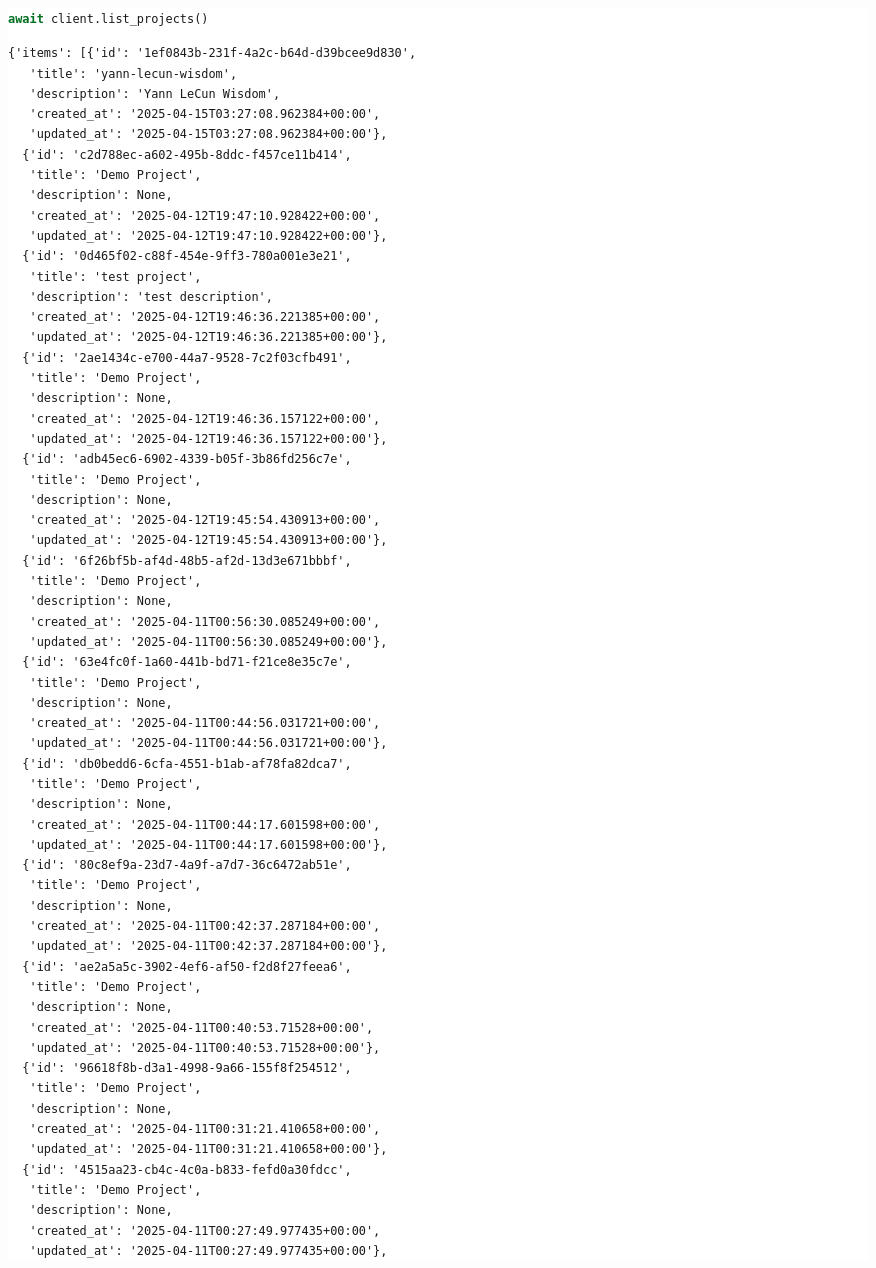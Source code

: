 ``` python
await client.list_projects()
```

    {'items': [{'id': '1ef0843b-231f-4a2c-b64d-d39bcee9d830',
       'title': 'yann-lecun-wisdom',
       'description': 'Yann LeCun Wisdom',
       'created_at': '2025-04-15T03:27:08.962384+00:00',
       'updated_at': '2025-04-15T03:27:08.962384+00:00'},
      {'id': 'c2d788ec-a602-495b-8ddc-f457ce11b414',
       'title': 'Demo Project',
       'description': None,
       'created_at': '2025-04-12T19:47:10.928422+00:00',
       'updated_at': '2025-04-12T19:47:10.928422+00:00'},
      {'id': '0d465f02-c88f-454e-9ff3-780a001e3e21',
       'title': 'test project',
       'description': 'test description',
       'created_at': '2025-04-12T19:46:36.221385+00:00',
       'updated_at': '2025-04-12T19:46:36.221385+00:00'},
      {'id': '2ae1434c-e700-44a7-9528-7c2f03cfb491',
       'title': 'Demo Project',
       'description': None,
       'created_at': '2025-04-12T19:46:36.157122+00:00',
       'updated_at': '2025-04-12T19:46:36.157122+00:00'},
      {'id': 'adb45ec6-6902-4339-b05f-3b86fd256c7e',
       'title': 'Demo Project',
       'description': None,
       'created_at': '2025-04-12T19:45:54.430913+00:00',
       'updated_at': '2025-04-12T19:45:54.430913+00:00'},
      {'id': '6f26bf5b-af4d-48b5-af2d-13d3e671bbbf',
       'title': 'Demo Project',
       'description': None,
       'created_at': '2025-04-11T00:56:30.085249+00:00',
       'updated_at': '2025-04-11T00:56:30.085249+00:00'},
      {'id': '63e4fc0f-1a60-441b-bd71-f21ce8e35c7e',
       'title': 'Demo Project',
       'description': None,
       'created_at': '2025-04-11T00:44:56.031721+00:00',
       'updated_at': '2025-04-11T00:44:56.031721+00:00'},
      {'id': 'db0bedd6-6cfa-4551-b1ab-af78fa82dca7',
       'title': 'Demo Project',
       'description': None,
       'created_at': '2025-04-11T00:44:17.601598+00:00',
       'updated_at': '2025-04-11T00:44:17.601598+00:00'},
      {'id': '80c8ef9a-23d7-4a9f-a7d7-36c6472ab51e',
       'title': 'Demo Project',
       'description': None,
       'created_at': '2025-04-11T00:42:37.287184+00:00',
       'updated_at': '2025-04-11T00:42:37.287184+00:00'},
      {'id': 'ae2a5a5c-3902-4ef6-af50-f2d8f27feea6',
       'title': 'Demo Project',
       'description': None,
       'created_at': '2025-04-11T00:40:53.71528+00:00',
       'updated_at': '2025-04-11T00:40:53.71528+00:00'},
      {'id': '96618f8b-d3a1-4998-9a66-155f8f254512',
       'title': 'Demo Project',
       'description': None,
       'created_at': '2025-04-11T00:31:21.410658+00:00',
       'updated_at': '2025-04-11T00:31:21.410658+00:00'},
      {'id': '4515aa23-cb4c-4c0a-b833-fefd0a30fdcc',
       'title': 'Demo Project',
       'description': None,
       'created_at': '2025-04-11T00:27:49.977435+00:00',
       'updated_at': '2025-04-11T00:27:49.977435+00:00'},
